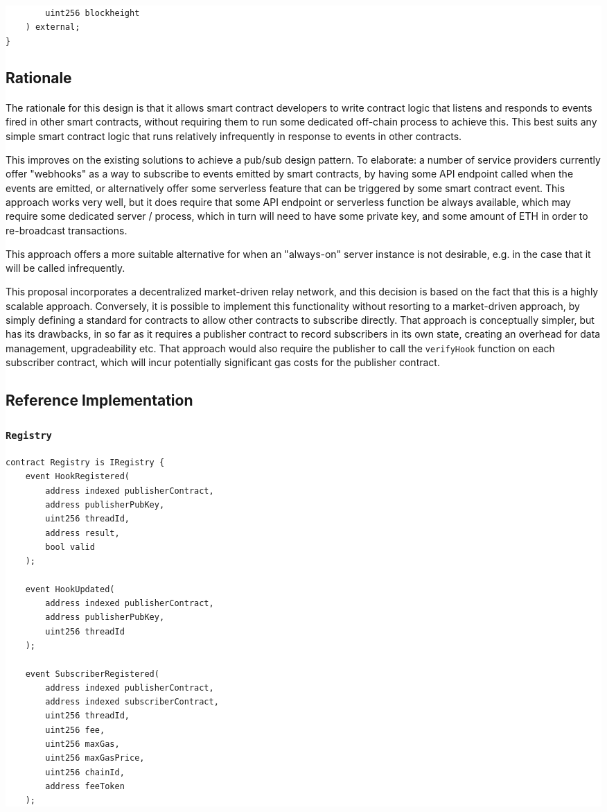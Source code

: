 ```solidity
        uint256 blockheight
    ) external;
}

```

## Rationale

The rationale for this design is that it allows smart contract developers to write contract logic that listens and responds to events fired in other smart contracts, without requiring them to run some dedicated off-chain process to achieve this. This best suits any simple smart contract logic that runs relatively infrequently in response to events in other contracts.

This improves on the existing solutions to achieve a pub/sub design pattern. To elaborate: a number of service providers currently offer "webhooks" as a way to subscribe to events emitted by smart contracts, by having some API endpoint called when the events are emitted, or alternatively offer some serverless feature that can be triggered by some smart contract event. This approach works very well, but it does require that some API endpoint or serverless function be always available, which may require some dedicated server / process, which in turn will need to have some private key, and some amount of ETH in order to re-broadcast transactions.

This approach offers a more suitable alternative for when an "always-on" server instance is not desirable, e.g. in the case that it will be called infrequently.

This proposal incorporates a decentralized market-driven relay network, and this decision is based on the fact that this is a highly scalable approach. Conversely, it is possible to implement this functionality without resorting to a market-driven approach, by simply defining a standard for contracts to allow other contracts to subscribe directly. That approach is conceptually simpler, but has its drawbacks, in so far as it requires a publisher contract to record subscribers in its own state, creating an overhead for data management, upgradeability etc. That approach would also require the publisher to call the `verifyHook` function on each subscriber contract, which will incur potentially significant gas costs for the publisher contract.

## Reference Implementation

### `Registry`

```solidity
contract Registry is IRegistry {
    event HookRegistered(
        address indexed publisherContract,
        address publisherPubKey,
        uint256 threadId,
        address result,
        bool valid
    );

    event HookUpdated(
        address indexed publisherContract,
        address publisherPubKey,
        uint256 threadId
    );

    event SubscriberRegistered(
        address indexed publisherContract,
        address indexed subscriberContract,
        uint256 threadId,
        uint256 fee,
        uint256 maxGas,
        uint256 maxGasPrice,
        uint256 chainId,
        address feeToken
    );

```